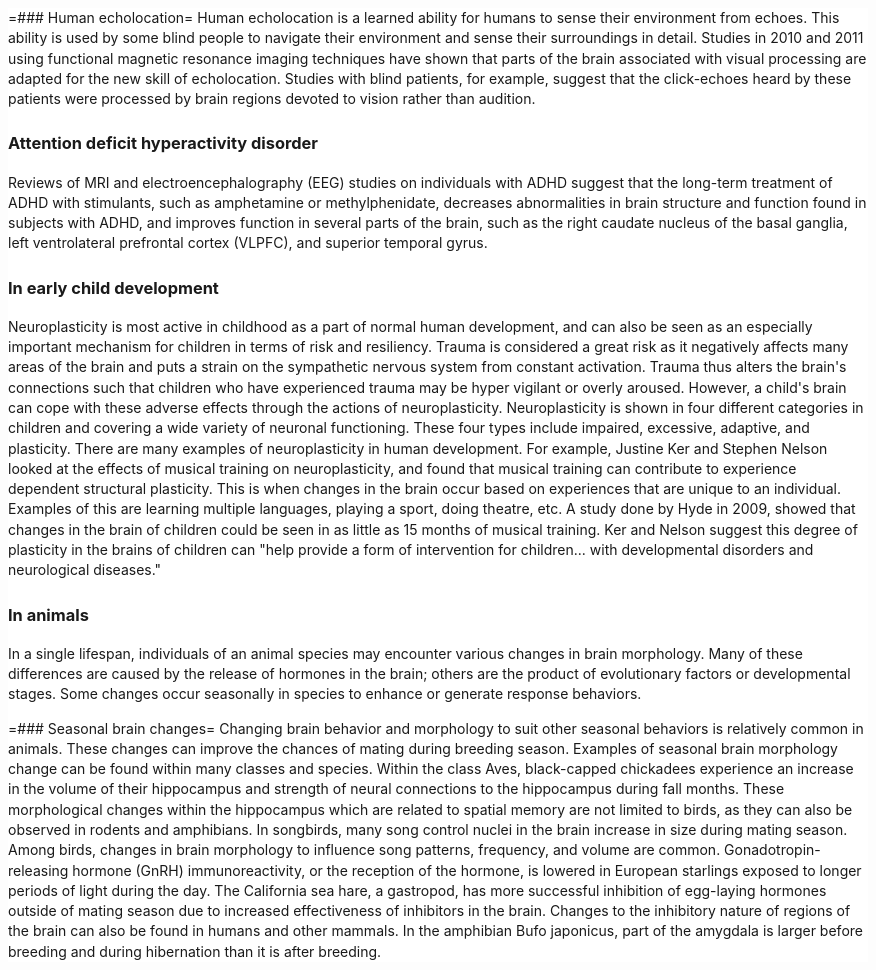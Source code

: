 
=### Human echolocation=
Human echolocation is a learned ability for humans to sense their environment from echoes. This ability is used by some blind people to navigate their environment and sense their surroundings in detail. Studies in 2010 and 2011 using functional magnetic resonance imaging techniques have shown that parts of the brain associated with visual processing are adapted for the new skill of echolocation. Studies with blind patients, for example, suggest that the click-echoes heard by these patients were processed by brain regions devoted to vision rather than audition.


### Attention deficit hyperactivity disorder

Reviews of MRI and electroencephalography (EEG) studies on individuals with ADHD suggest that the long-term treatment of ADHD with stimulants, such as amphetamine or methylphenidate, decreases abnormalities in brain structure and function found in subjects with ADHD, and improves function in several parts of the brain, such as the right caudate nucleus of the basal ganglia, left ventrolateral prefrontal cortex (VLPFC), and superior temporal gyrus.


### In early child development
Neuroplasticity is most active in childhood as a part of normal human development, and can also be seen as an especially important mechanism for children in terms of risk and resiliency. Trauma is considered a great risk as it negatively affects many areas of the brain and puts a strain on the sympathetic nervous system from constant activation. Trauma thus alters the brain's connections such that children who have experienced trauma may be hyper vigilant or overly aroused. However, a child's brain can cope with these adverse effects through the actions of neuroplasticity.
Neuroplasticity is shown in four different categories in children and covering a wide variety of neuronal functioning. These four types include impaired, excessive, adaptive, and plasticity.
There are many examples of neuroplasticity in human development. For example, Justine Ker and Stephen Nelson looked at the effects of musical training on neuroplasticity, and found that musical training can contribute to experience dependent structural plasticity. This is when changes in the brain occur based on experiences that are unique to an individual. Examples of this are learning multiple languages, playing a sport, doing theatre, etc. A study done by Hyde in 2009, showed that changes in the brain of children could be seen in as little as 15 months of musical training. Ker and Nelson suggest this degree of plasticity in the brains of children can "help provide a form of intervention for children... with developmental disorders and neurological diseases."


### In animals

In a single lifespan, individuals of an animal species may encounter various changes in brain morphology. Many of these differences are caused by the release of hormones in the brain; others are the product of evolutionary factors or developmental stages. Some changes occur seasonally in species to enhance or generate response behaviors.


=### Seasonal brain changes=
Changing brain behavior and morphology to suit other seasonal behaviors is relatively common in animals. These changes can improve the chances of mating during breeding season. Examples of seasonal brain morphology change can be found within many classes and species.
Within the class Aves, black-capped chickadees experience an increase in the volume of their hippocampus and strength of neural connections to the hippocampus during fall months. These morphological changes within the hippocampus which are related to spatial memory are not limited to birds, as they can also be observed in rodents and amphibians. In songbirds, many song control nuclei in the brain increase in size during mating season. Among birds, changes in brain morphology to influence song patterns, frequency, and volume are common. Gonadotropin-releasing hormone (GnRH) immunoreactivity, or the reception of the hormone, is lowered in European starlings exposed to longer periods of light during the day.
The California sea hare, a gastropod, has more successful inhibition of egg-laying hormones outside of mating season due to increased effectiveness of inhibitors in the brain. Changes to the inhibitory nature of regions of the brain can also be found in humans and other mammals. In the amphibian Bufo japonicus, part of the amygdala is larger before breeding and during hibernation than it is after breeding.